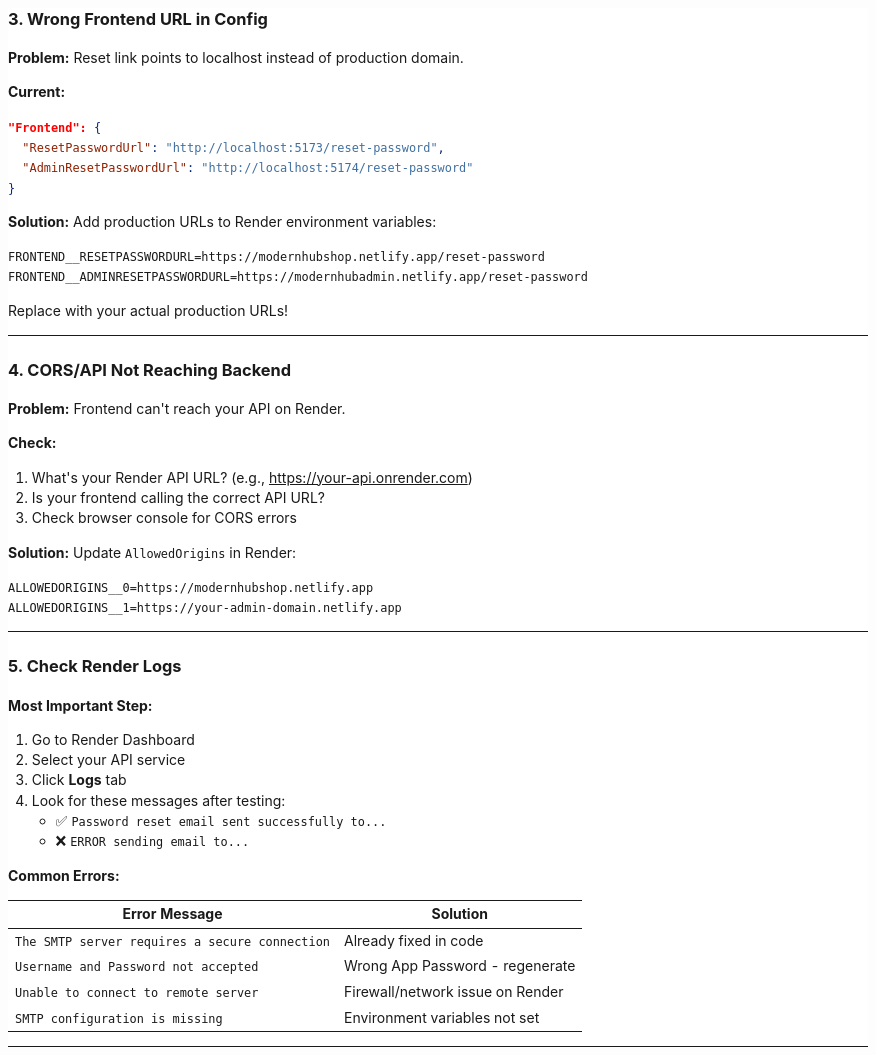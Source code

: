 
### 3. **Wrong Frontend URL in Config**

**Problem:** Reset link points to localhost instead of production domain.

**Current:**
```json
"Frontend": {
  "ResetPasswordUrl": "http://localhost:5173/reset-password",
  "AdminResetPasswordUrl": "http://localhost:5174/reset-password"
}
```

**Solution:** Add production URLs to Render environment variables:

```
FRONTEND__RESETPASSWORDURL=https://modernhubshop.netlify.app/reset-password
FRONTEND__ADMINRESETPASSWORDURL=https://modernhubadmin.netlify.app/reset-password
```

Replace with your actual production URLs!

---

### 4. **CORS/API Not Reaching Backend**

**Problem:** Frontend can't reach your API on Render.

**Check:**
1. What's your Render API URL? (e.g., https://your-api.onrender.com)
2. Is your frontend calling the correct API URL?
3. Check browser console for CORS errors

**Solution:**
Update `AllowedOrigins` in Render:
```
ALLOWEDORIGINS__0=https://modernhubshop.netlify.app
ALLOWEDORIGINS__1=https://your-admin-domain.netlify.app
```

---

### 5. **Check Render Logs**

**Most Important Step:**

1. Go to Render Dashboard
2. Select your API service
3. Click **Logs** tab
4. Look for these messages after testing:
   - ✅ `Password reset email sent successfully to...`
   - ❌ `ERROR sending email to...`

**Common Errors:**

| Error Message | Solution |
|---------------|----------|
| `The SMTP server requires a secure connection` | Already fixed in code |
| `Username and Password not accepted` | Wrong App Password - regenerate |
| `Unable to connect to remote server` | Firewall/network issue on Render |
| `SMTP configuration is missing` | Environment variables not set |

---